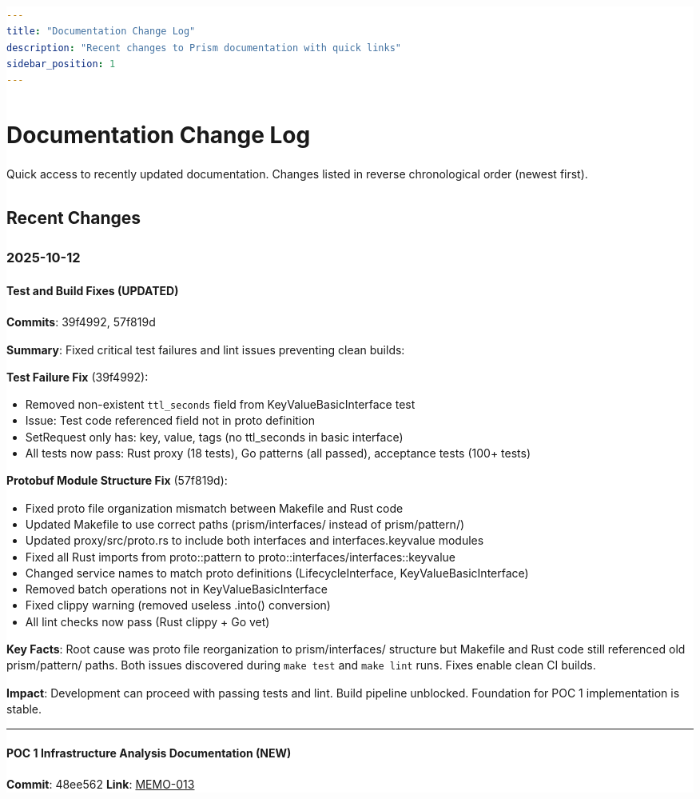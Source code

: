 ```yaml
---
title: "Documentation Change Log"
description: "Recent changes to Prism documentation with quick links"
sidebar_position: 1
---
```


# Documentation Change Log

Quick access to recently updated documentation. Changes listed in reverse chronological order (newest first).

## Recent Changes

### 2025-10-12

#### Test and Build Fixes (UPDATED)
**Commits**: 39f4992, 57f819d

**Summary**: Fixed critical test failures and lint issues preventing clean builds:

**Test Failure Fix** (39f4992):
- Removed non-existent `ttl_seconds` field from KeyValueBasicInterface test
- Issue: Test code referenced field not in proto definition
- SetRequest only has: key, value, tags (no ttl_seconds in basic interface)
- All tests now pass: Rust proxy (18 tests), Go patterns (all passed), acceptance tests (100+ tests)

**Protobuf Module Structure Fix** (57f819d):
- Fixed proto file organization mismatch between Makefile and Rust code
- Updated Makefile to use correct paths (prism/interfaces/ instead of prism/pattern/)
- Updated proxy/src/proto.rs to include both interfaces and interfaces.keyvalue modules
- Fixed all Rust imports from proto::pattern to proto::interfaces/interfaces::keyvalue
- Changed service names to match proto definitions (LifecycleInterface, KeyValueBasicInterface)
- Removed batch operations not in KeyValueBasicInterface
- Fixed clippy warning (removed useless .into() conversion)
- All lint checks now pass (Rust clippy + Go vet)

**Key Facts**: Root cause was proto file reorganization to prism/interfaces/ structure but Makefile and Rust code still referenced old prism/pattern/ paths. Both issues discovered during `make test` and `make lint` runs. Fixes enable clean CI builds.

**Impact**: Development can proceed with passing tests and lint. Build pipeline unblocked. Foundation for POC 1 implementation is stable.

---

#### POC 1 Infrastructure Analysis Documentation (NEW)
**Commit**: 48ee562
**Link**: [MEMO-013](/memos/memo-013)
